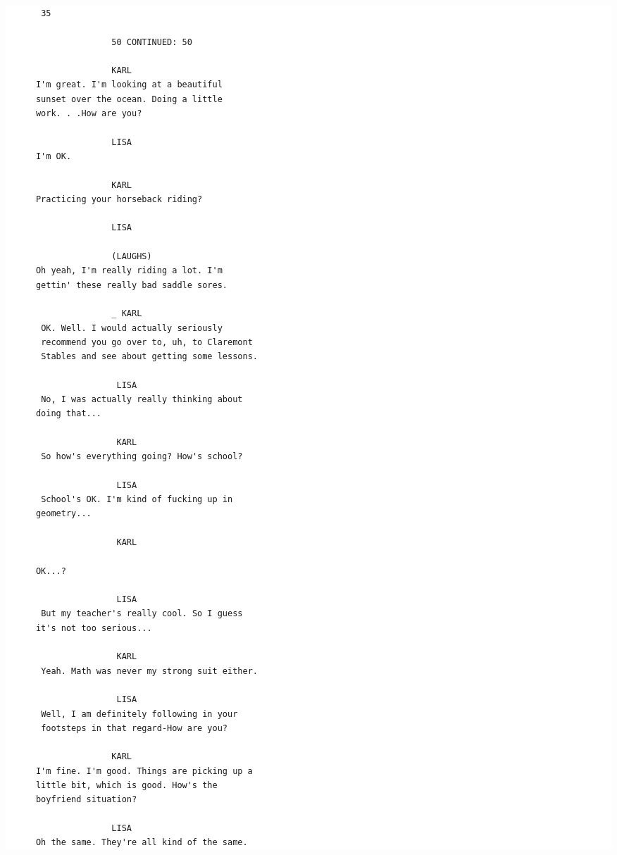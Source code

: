 
                         
           35

                         50 CONTINUED: 50

                         KARL
          I'm great. I'm looking at a beautiful 
          sunset over the ocean. Doing a little 
          work. . .How are you? 

                         LISA 
          I'm OK. 

                         KARL 
          Practicing your horseback riding? 

                         LISA

                         (LAUGHS)
          Oh yeah, I'm really riding a lot. I'm
          gettin' these really bad saddle sores.

                         _ KARL
           OK. Well. I would actually seriously
           recommend you go over to, uh, to Claremont
           Stables and see about getting some lessons.

                          LISA 
           No, I was actually really thinking about 
          doing that... 

                          KARL 
           So how's everything going? How's school? 

                          LISA 
           School's OK. I'm kind of fucking up in 
          geometry... 

                          KARL 

          OK...? 

                          LISA 
           But my teacher's really cool. So I guess 
          it's not too serious... 

                          KARL 
           Yeah. Math was never my strong suit either. 

                          LISA 
           Well, I am definitely following in your 
           footsteps in that regard-How are you? 

                         KARL
          I'm fine. I'm good. Things are picking up a
          little bit, which is good. How's the
          boyfriend situation?

                         LISA 
          Oh the same. They're all kind of the same. 
